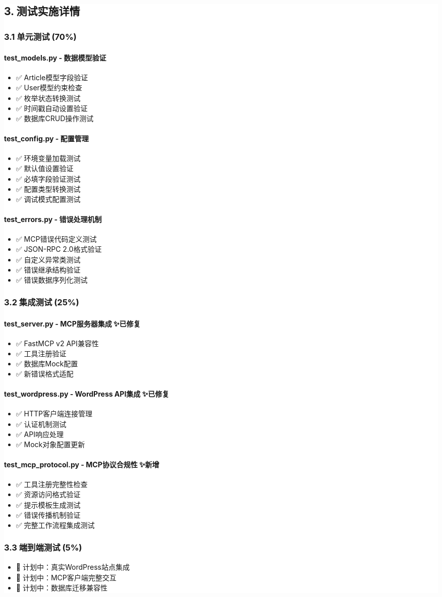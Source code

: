 ## 3. 测试实施详情

### 3.1 单元测试 (70%)

#### test_models.py - 数据模型验证
- ✅ Article模型字段验证
- ✅ User模型约束检查
- ✅ 枚举状态转换测试
- ✅ 时间戳自动设置验证
- ✅ 数据库CRUD操作测试

#### test_config.py - 配置管理
- ✅ 环境变量加载测试
- ✅ 默认值设置验证
- ✅ 必填字段验证测试
- ✅ 配置类型转换测试
- ✅ 调试模式配置测试

#### test_errors.py - 错误处理机制
- ✅ MCP错误代码定义测试
- ✅ JSON-RPC 2.0格式验证
- ✅ 自定义异常类测试
- ✅ 错误继承结构验证
- ✅ 错误数据序列化测试

### 3.2 集成测试 (25%)

#### test_server.py - MCP服务器集成 ✨已修复
- ✅ FastMCP v2 API兼容性
- ✅ 工具注册验证
- ✅ 数据库Mock配置
- ✅ 新错误格式适配

#### test_wordpress.py - WordPress API集成 ✨已修复
- ✅ HTTP客户端连接管理
- ✅ 认证机制测试
- ✅ API响应处理
- ✅ Mock对象配置更新

#### test_mcp_protocol.py - MCP协议合规性 ✨新增
- ✅ 工具注册完整性检查
- ✅ 资源访问格式验证
- ✅ 提示模板生成测试
- ✅ 错误传播机制验证
- ✅ 完整工作流程集成测试

### 3.3 端到端测试 (5%)
- 🔄 计划中：真实WordPress站点集成
- 🔄 计划中：MCP客户端完整交互
- 🔄 计划中：数据库迁移兼容性
